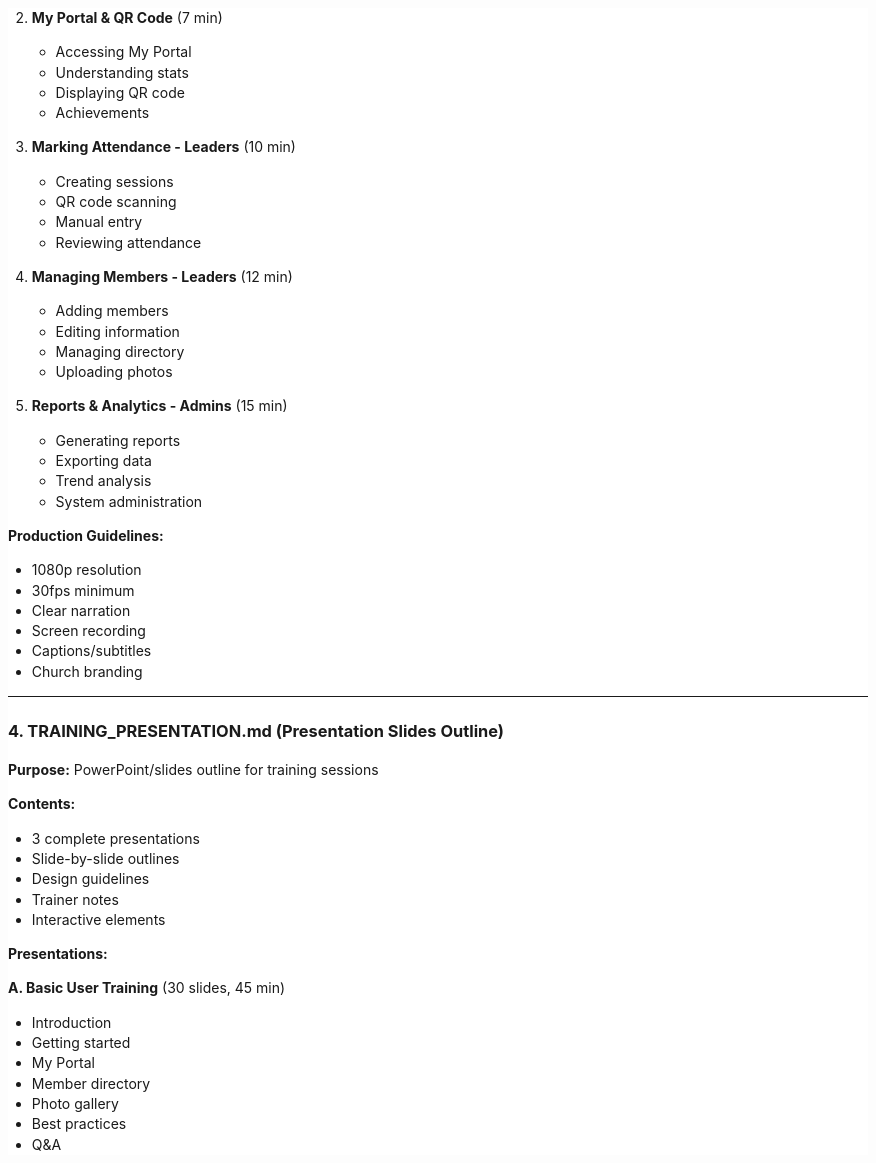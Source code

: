 2. **My Portal & QR Code** (7 min)
   - Accessing My Portal
   - Understanding stats
   - Displaying QR code
   - Achievements

3. **Marking Attendance - Leaders** (10 min)
   - Creating sessions
   - QR code scanning
   - Manual entry
   - Reviewing attendance

4. **Managing Members - Leaders** (12 min)
   - Adding members
   - Editing information
   - Managing directory
   - Uploading photos

5. **Reports & Analytics - Admins** (15 min)
   - Generating reports
   - Exporting data
   - Trend analysis
   - System administration

**Production Guidelines:**
- 1080p resolution
- 30fps minimum
- Clear narration
- Screen recording
- Captions/subtitles
- Church branding

---

### 4. **TRAINING_PRESENTATION.md** (Presentation Slides Outline)
**Purpose:** PowerPoint/slides outline for training sessions

**Contents:**
- 3 complete presentations
- Slide-by-slide outlines
- Design guidelines
- Trainer notes
- Interactive elements

**Presentations:**

**A. Basic User Training** (30 slides, 45 min)
- Introduction
- Getting started
- My Portal
- Member directory
- Photo gallery
- Best practices
- Q&A

